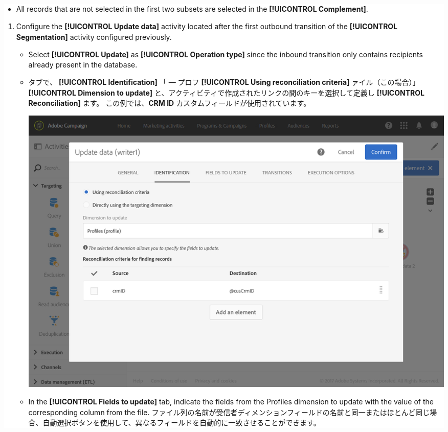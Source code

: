    * All records that are not selected in the first two subsets are selected in the **[!UICONTROL Complement]**.

1. Configure the **[!UICONTROL Update data]** activity located after the first outbound transition of the **[!UICONTROL Segmentation]** activity configured previously.

   * Select **[!UICONTROL Update]** as **[!UICONTROL Operation type]** since the inbound transition only contains recipients already present in the database.
   * タブで、 **[!UICONTROL Identification]** 「 — プロフ **[!UICONTROL Using reconciliation criteria]** ァイル（この場合）」 **[!UICONTROL Dimension to update]** と、アクティビティで作成されたリンクの間のキーを選択して定義し **[!UICONTROL Reconciliation]** ます。 この例では、**CRM ID** カスタムフィールドが使用されています。

      ![](assets/import_template_example6.png)

   * In the **[!UICONTROL Fields to update]** tab, indicate the fields from the Profiles dimension to update with the value of the corresponding column from the file. ファイル列の名前が受信者ディメンションフィールドの名前と同一またはほとんど同じ場合、自動選択ボタンを使用して、異なるフィールドを自動的に一致させることができます。
